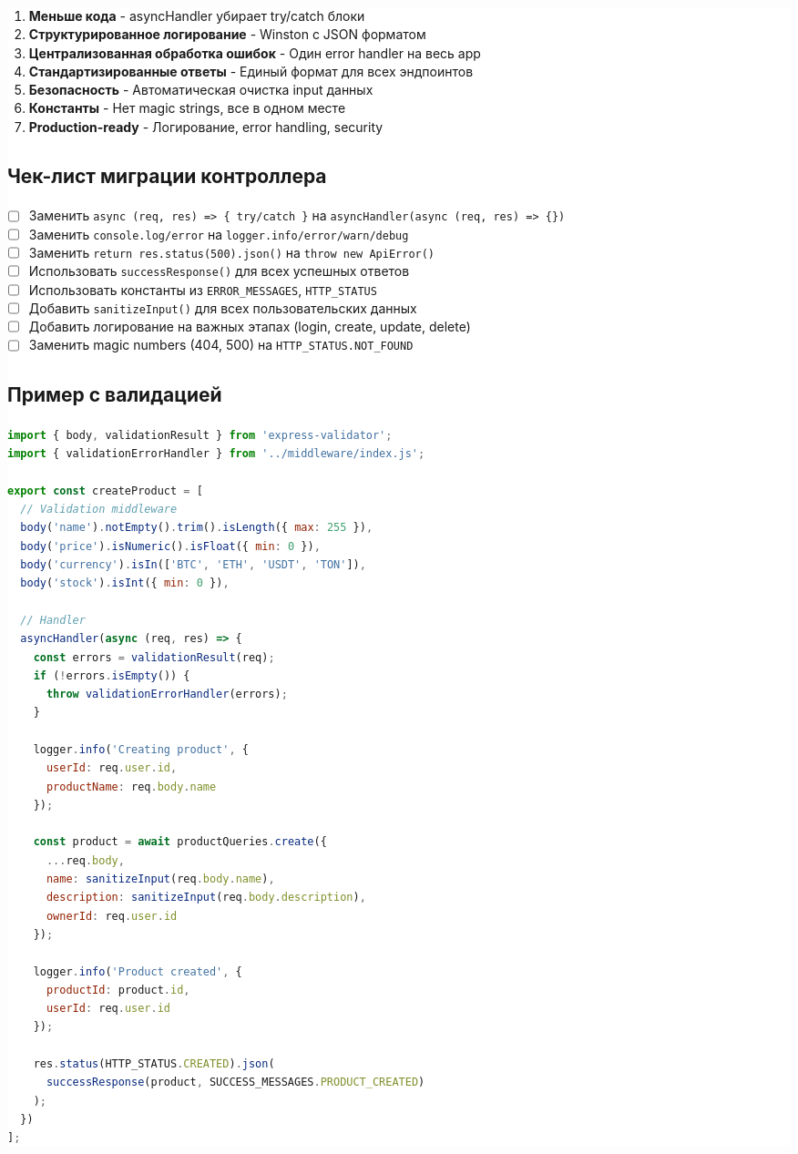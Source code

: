 1. **Меньше кода** - asyncHandler убирает try/catch блоки
2. **Структурированное логирование** - Winston с JSON форматом
3. **Централизованная обработка ошибок** - Один error handler на весь app
4. **Стандартизированные ответы** - Единый формат для всех эндпоинтов
5. **Безопасность** - Автоматическая очистка input данных
6. **Константы** - Нет magic strings, все в одном месте
7. **Production-ready** - Логирование, error handling, security

## Чек-лист миграции контроллера

- [ ] Заменить `async (req, res) => { try/catch }` на `asyncHandler(async (req, res) => {})`
- [ ] Заменить `console.log/error` на `logger.info/error/warn/debug`
- [ ] Заменить `return res.status(500).json()` на `throw new ApiError()`
- [ ] Использовать `successResponse()` для всех успешных ответов
- [ ] Использовать константы из `ERROR_MESSAGES`, `HTTP_STATUS`
- [ ] Добавить `sanitizeInput()` для всех пользовательских данных
- [ ] Добавить логирование на важных этапах (login, create, update, delete)
- [ ] Заменить magic numbers (404, 500) на `HTTP_STATUS.NOT_FOUND`

## Пример с валидацией

```javascript
import { body, validationResult } from 'express-validator';
import { validationErrorHandler } from '../middleware/index.js';

export const createProduct = [
  // Validation middleware
  body('name').notEmpty().trim().isLength({ max: 255 }),
  body('price').isNumeric().isFloat({ min: 0 }),
  body('currency').isIn(['BTC', 'ETH', 'USDT', 'TON']),
  body('stock').isInt({ min: 0 }),

  // Handler
  asyncHandler(async (req, res) => {
    const errors = validationResult(req);
    if (!errors.isEmpty()) {
      throw validationErrorHandler(errors);
    }

    logger.info('Creating product', {
      userId: req.user.id,
      productName: req.body.name
    });

    const product = await productQueries.create({
      ...req.body,
      name: sanitizeInput(req.body.name),
      description: sanitizeInput(req.body.description),
      ownerId: req.user.id
    });

    logger.info('Product created', {
      productId: product.id,
      userId: req.user.id
    });

    res.status(HTTP_STATUS.CREATED).json(
      successResponse(product, SUCCESS_MESSAGES.PRODUCT_CREATED)
    );
  })
];
```
